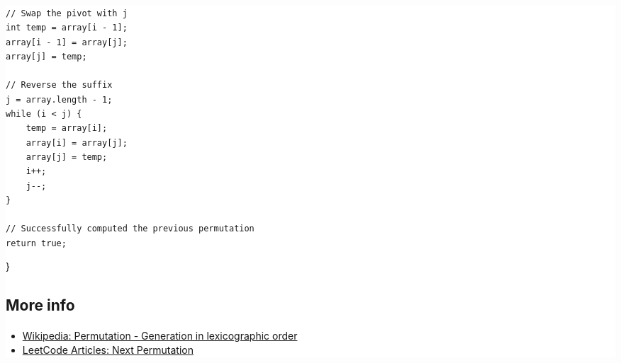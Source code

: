     // Swap the pivot with j
    int temp = array[i - 1];
    array[i - 1] = array[j];
    array[j] = temp;
    
    // Reverse the suffix
    j = array.length - 1;
    while (i < j) {
        temp = array[i];
        array[i] = array[j];
        array[j] = temp;
        i++;
        j--;
    }
    
    // Successfully computed the previous permutation
    return true;
}

## More info

- [Wikipedia: Permutation - Generation in lexicographic order](https://en.wikipedia.org/wiki/Permutation#Generation_in_lexicographic_order)
- [LeetCode Articles: Next Permutation](https://leetcode.com/articles/next-permutation/)